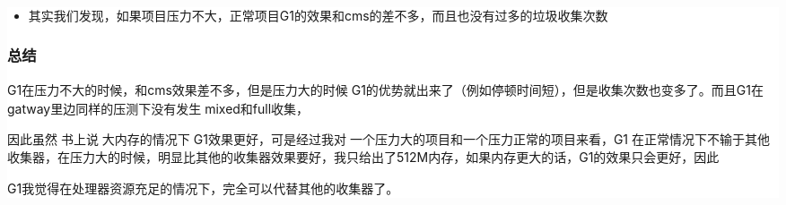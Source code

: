 
- 其实我们发现，如果项目压力不大，正常项目G1的效果和cms的差不多，而且也没有过多的垃圾收集次数

### 总结

G1在压力不大的时候，和cms效果差不多，但是压力大的时候 G1的优势就出来了（例如停顿时间短），但是收集次数也变多了。而且G1在gatway里边同样的压测下没有发生 mixed和full收集，

因此虽然 书上说 大内存的情况下 G1效果更好，可是经过我对 一个压力大的项目和一个压力正常的项目来看，G1 在正常情况下不输于其他收集器，在压力大的时候，明显比其他的收集器效果要好，我只给出了512M内存，如果内存更大的话，G1的效果只会更好，因此

G1我觉得在处理器资源充足的情况下，完全可以代替其他的收集器了。